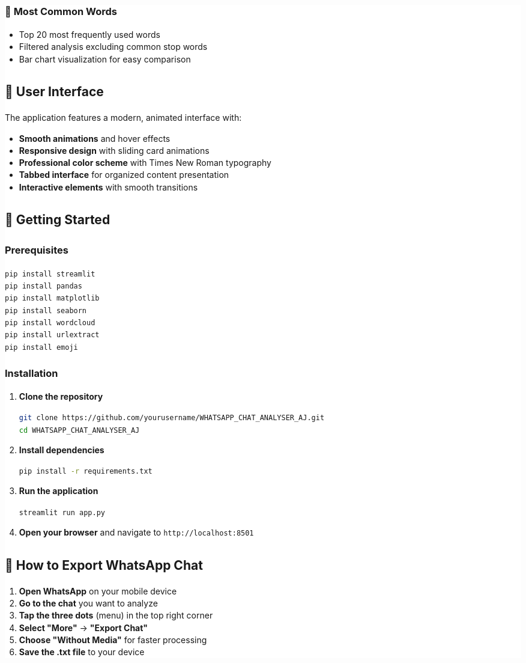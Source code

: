 ### 📝 **Most Common Words**
- Top 20 most frequently used words
- Filtered analysis excluding common stop words
- Bar chart visualization for easy comparison

## 🎨 User Interface

The application features a modern, animated interface with:
- **Smooth animations** and hover effects
- **Responsive design** with sliding card animations
- **Professional color scheme** with Times New Roman typography
- **Tabbed interface** for organized content presentation
- **Interactive elements** with smooth transitions

## 🚀 Getting Started

### Prerequisites

```bash
pip install streamlit
pip install pandas
pip install matplotlib
pip install seaborn
pip install wordcloud
pip install urlextract
pip install emoji
```

### Installation

1. **Clone the repository**
   ```bash
   git clone https://github.com/yourusername/WHATSAPP_CHAT_ANALYSER_AJ.git
   cd WHATSAPP_CHAT_ANALYSER_AJ
   ```

2. **Install dependencies**
   ```bash
   pip install -r requirements.txt
   ```

3. **Run the application**
   ```bash
   streamlit run app.py
   ```

4. **Open your browser** and navigate to `http://localhost:8501`

## 📱 How to Export WhatsApp Chat

1. **Open WhatsApp** on your mobile device
2. **Go to the chat** you want to analyze
3. **Tap the three dots** (menu) in the top right corner
4. **Select "More"** → **"Export Chat"**
5. **Choose "Without Media"** for faster processing
6. **Save the .txt file** to your device
